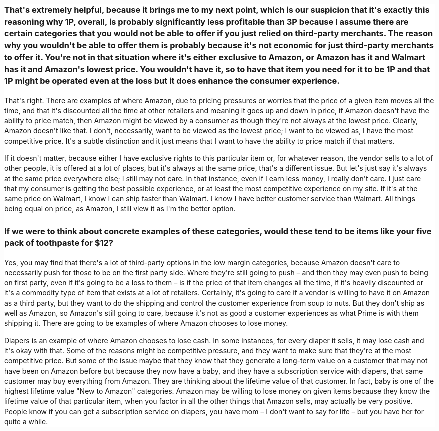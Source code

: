 ### That's extremely helpful, because it brings me to my next point, which is our suspicion that it's exactly this reasoning why 1P, overall, is probably significantly less profitable than 3P because I assume there are certain categories that you would not be able to offer if you just relied on third-party merchants. The reason why you wouldn't be able to offer them is probably because it's not economic for just third-party merchants to offer it. You're not in that situation where it's either exclusive to Amazon, or Amazon has it and Walmart has it and Amazon's lowest price. You wouldn't have it, so to have that item you need for it to be 1P and that 1P might be operated even at the loss but it does enhance the consumer experience.

That's right. There are examples of where Amazon, due to pricing pressures or worries that the price of a given item moves all the time, and that it's discounted all the time at other retailers and meaning it goes up and down in price, if Amazon doesn't have the ability to price match, then Amazon might be viewed by a consumer as though they're not always at the lowest price. Clearly, Amazon doesn't like that. I don't, necessarily, want to be viewed as the lowest price; I want to be viewed as, I have the most competitive price. It's a subtle distinction and it just means that I want to have the ability to price match if that matters.

If it doesn't matter, because either I have exclusive rights to this particular item or, for whatever reason, the vendor sells to a lot of other people, it is offered at a lot of places, but it's always at the same price, that's a different issue. But let's just say it's always at the same price everywhere else; I still may not care. In that instance, even if I earn less money, I really don't care. I just care that my consumer is getting the best possible experience, or at least the most competitive experience on my site. If it's at the same price on Walmart, I know I can ship faster than Walmart. I know I have better customer service than Walmart. All things being equal on price, as Amazon, I still view it as I'm the better option.

### If we were to think about concrete examples of these categories, would these tend to be items like your five pack of toothpaste for $12?

Yes, you may find that there's a lot of third-party options in the low margin categories, because Amazon doesn't care to necessarily push for those to be on the first party side. Where they're still going to push – and then they may even push to being on first party, even if it's going to be a loss to them – is if the price of that item changes all the time, if it's heavily discounted or it's a commodity type of item that exists at a lot of retailers. Certainly, it's going to care if a vendor is willing to have it on Amazon as a third party, but they want to do the shipping and control the customer experience from soup to nuts. But they don't ship as well as Amazon, so Amazon's still going to care, because it's not as good a customer experiences as what Prime is with them shipping it. There are going to be examples of where Amazon chooses to lose money.

Diapers is an example of where Amazon chooses to lose cash. In some instances, for every diaper it sells, it may lose cash and it's okay with that. Some of the reasons might be competitive pressure, and they want to make sure that they're at the most competitive price. But some of the issue maybe that they know that they generate a long-term value on a customer that may not have been on Amazon before but because they now have a baby, and they have a subscription service with diapers, that same customer may buy everything from Amazon. They are thinking about the lifetime value of that customer. In fact, baby is one of the highest lifetime value "New to Amazon" categories. Amazon may be willing to lose money on given items because they know the lifetime value of that particular item, when you factor in all the other things that Amazon sells, may actually be very positive. People know if you can get a subscription service on diapers, you have mom – I don't want to say for life – but you have her for quite a while.
